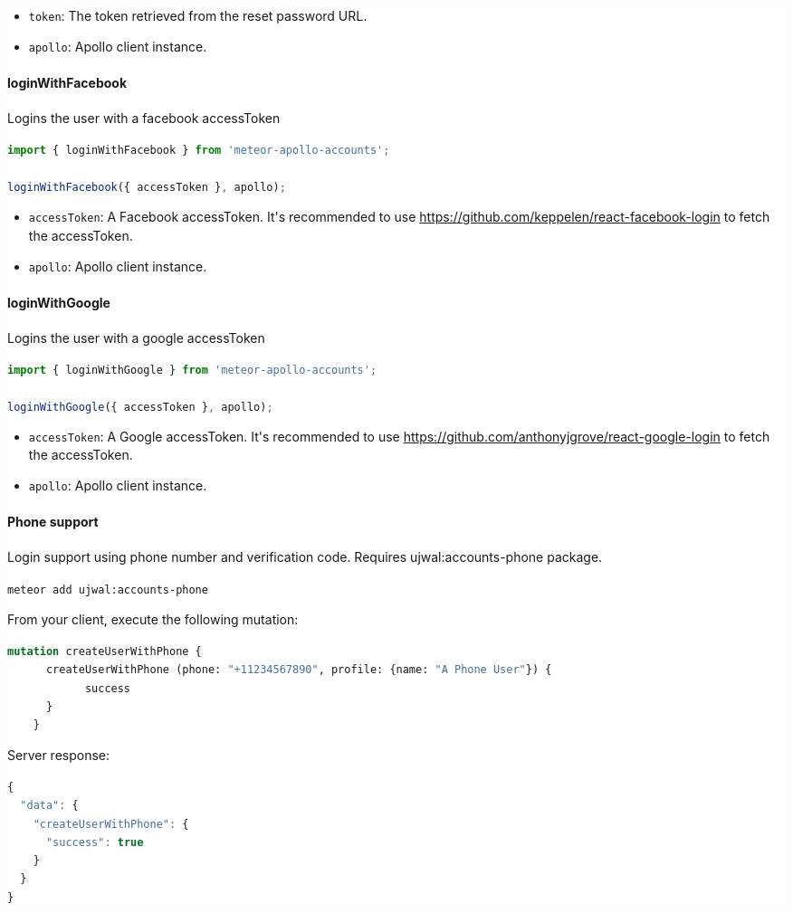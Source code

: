 - `token`: The token retrieved from the reset password URL.

- `apollo`: Apollo client instance.

#### loginWithFacebook

Logins the user with a facebook accessToken

```js
import { loginWithFacebook } from 'meteor-apollo-accounts';

loginWithFacebook({ accessToken }, apollo);
```

- `accessToken`: A Facebook accessToken. It's recommended to use
  https://github.com/keppelen/react-facebook-login to fetch the accessToken.

- `apollo`: Apollo client instance.

#### loginWithGoogle

Logins the user with a google accessToken

```js
import { loginWithGoogle } from 'meteor-apollo-accounts';

loginWithGoogle({ accessToken }, apollo);
```

- `accessToken`: A Google accessToken. It's recommended to use
  https://github.com/anthonyjgrove/react-google-login to fetch the accessToken.

- `apollo`: Apollo client instance.

#### Phone support

Login support using phone number and verification code. Requires ujwal:accounts-phone package.

```
meteor add ujwal:accounts-phone
```

From your client, execute the following mutation:

```graphql
mutation createUserWithPhone {
      createUserWithPhone (phone: "+11234567890", profile: {name: "A Phone User"}) {
			success
      }
    }
```

Server response:
```js
{
  "data": {
    "createUserWithPhone": {
      "success": true
    }
  }
}
```
